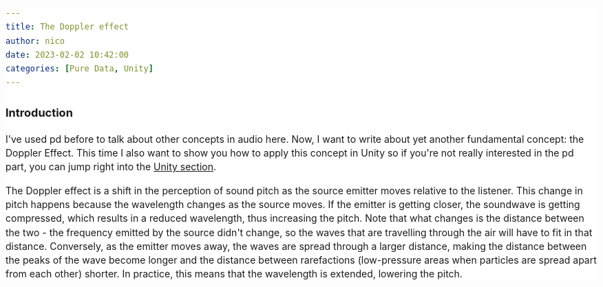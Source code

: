 ```yaml
---
title: The Doppler effect
author: nico
date: 2023-02-02 10:42:00
categories: [Pure Data, Unity]
---
```


<style>
/* Video container */
.video-container {
  text-align: center;
  position: relative;
  padding-bottom: 56.25%; /* Maintain aspect ratio (16:9) */
  height: 0;
  overflow: hidden;
}

/* Responsive video iframe */
.video-container iframe {
  position: absolute;
  top: 0;
  left: 0;
  width: 100%;
  height: 100%;
}

/* Mobile responsiveness */
@media (max-width: 767px) {
  .video-container {
    padding-bottom: 75%; /* Adjust the aspect ratio for mobile */
  }
}
</style>  

### Introduction

I've used pd before to talk about other concepts in audio here. Now, I want to write about yet another fundamental concept: the Doppler Effect. This time I also want to show you how to apply this concept in Unity so if you're not really interested in the pd part, you can jump right into the [Unity section](https://nico-audio.github.io/posts/doppler-effect/#implementation-with-unity).

The Doppler effect is a shift in the perception of sound pitch as the source emitter moves relative to the listener. This change in pitch happens because the wavelength changes as the source moves. If the emitter is getting closer, the soundwave is getting compressed, which results in a reduced wavelength, thus increasing the pitch. Note that what changes is the distance between the two - the frequency emitted by the source didn't change, so the waves that are travelling through the air will have to fit in that distance. Conversely, as the emitter moves away, the waves are spread through a larger distance, making the distance between the peaks of the wave become longer and the distance between rarefactions (low-pressure areas when particles are spread apart from each other) shorter. In practice, this means that the wavelength is extended, lowering the pitch. 
